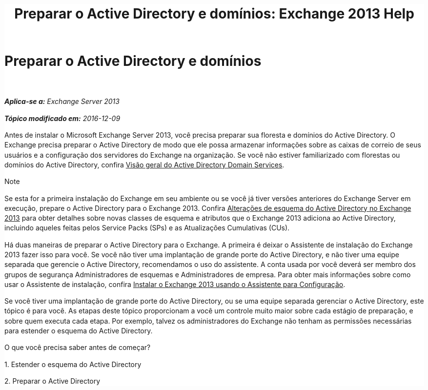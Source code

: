 ﻿---
title: 'Preparar o Active Directory e domínios: Exchange 2013 Help'
TOCTitle: Preparar o Active Directory e domínios
ms:assetid: f895e1ce-d766-4352-ac46-ec959c9954a9
ms:mtpsurl: https://technet.microsoft.com/pt-br/library/Bb125224(v=EXCHG.150)
ms:contentKeyID: 50487030
ms.date: 01/10/2018
mtps_version: v=EXCHG.150
ms.translationtype: HT
---

# Preparar o Active Directory e domínios

 

_**Aplica-se a:** Exchange Server 2013_

_**Tópico modificado em:** 2016-12-09_

Antes de instalar o Microsoft Exchange Server 2013, você precisa preparar sua floresta e domínios do Active Directory. O Exchange precisa preparar o Active Directory de modo que ele possa armazenar informações sobre as caixas de correio de seus usuários e a configuração dos servidores do Exchange na organização. Se você não estiver familiarizado com florestas ou domínios do Active Directory, confira [Visão geral do Active Directory Domain Services](https://go.microsoft.com/fwlink/p/?linkid=399226).


> [!NOTE]
> Se esta for a primeira instalação do Exchange em seu ambiente ou se você já tiver versões anteriores do Exchange Server em execução, prepare o Active Directory para o Exchange 2013. Confira <A href="exchange-2013-active-directory-schema-changes-exchange-2013-help.md">Alterações de esquema do Active Directory no Exchange 2013</A> para obter detalhes sobre novas classes de esquema e atributos que o Exchange 2013 adiciona ao Active Directory, incluindo aqueles feitas pelos Service Packs (SPs) e as Atualizações Cumulativas (CUs).



Há duas maneiras de preparar o Active Directory para o Exchange. A primeira é deixar o Assistente de instalação do Exchange 2013 fazer isso para você. Se você não tiver uma implantação de grande porte do Active Directory, e não tiver uma equipe separada que gerencie o Active Directory, recomendamos o uso do assistente. A conta usada por você deverá ser membro dos grupos de segurança Administradores de esquemas e Administradores de empresa. Para obter mais informações sobre como usar o Assistente de instalação, confira [Instalar o Exchange 2013 usando o Assistente para Configuração](install-exchange-2013-using-the-setup-wizard-exchange-2013-help.md).

Se você tiver uma implantação de grande porte do Active Directory, ou se uma equipe separada gerenciar o Active Directory, este tópico é para você. As etapas deste tópico proporcionam a você um controle muito maior sobre cada estágio de preparação, e sobre quem executa cada etapa. Por exemplo, talvez os administradores do Exchange não tenham as permissões necessárias para estender o esquema do Active Directory.

O que você precisa saber antes de começar?

1\. Estender o esquema do Active Directory

2\. Preparar o Active Directory
